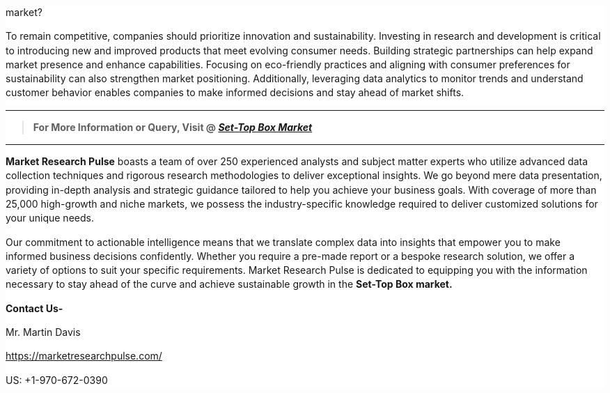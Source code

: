 market?</strong></p><p>To remain competitive, companies should prioritize innovation and sustainability. Investing in research and development is critical to introducing new and improved products that meet evolving consumer needs. Building strategic partnerships can help expand market presence and enhance capabilities. Focusing on eco-friendly practices and aligning with consumer preferences for sustainability can also strengthen market positioning. Additionally, leveraging data analytics to monitor trends and understand customer behavior enables companies to make informed decisions and stay ahead of market shifts.</p><hr /><blockquote><p><strong>For More Information or Query, Visit @&nbsp;<em><a href="https://marketresearchpulse.com/report/62133/set-top-box-market?utm_source=Linkedin&utm_medium=023">Set-Top Box Market</a></em></strong></p></blockquote><hr /><p><strong>Market Research Pulse</strong> boasts a team of over 250 experienced analysts and subject matter experts who utilize advanced data collection techniques and rigorous research methodologies to deliver exceptional insights. We go beyond mere data presentation, providing in-depth analysis and strategic guidance tailored to help you achieve your business goals. With coverage of more than 25,000 high-growth and niche markets, we possess the industry-specific knowledge required to deliver customized solutions for your unique needs.</p><p>Our commitment to actionable intelligence means that we translate complex data into insights that empower you to make informed business decisions confidently. Whether you require a pre-made report or a bespoke research solution, we offer a variety of options to suit your specific requirements. Market Research Pulse is dedicated to equipping you with the information necessary to stay ahead of the curve and achieve sustainable growth in the <strong>Set-Top Box market.</strong></p><p><strong>Contact Us-</strong></p><p>Mr. Martin Davis</p><p>https://marketresearchpulse.com/</p><p>US: +1-970-672-0390</p>